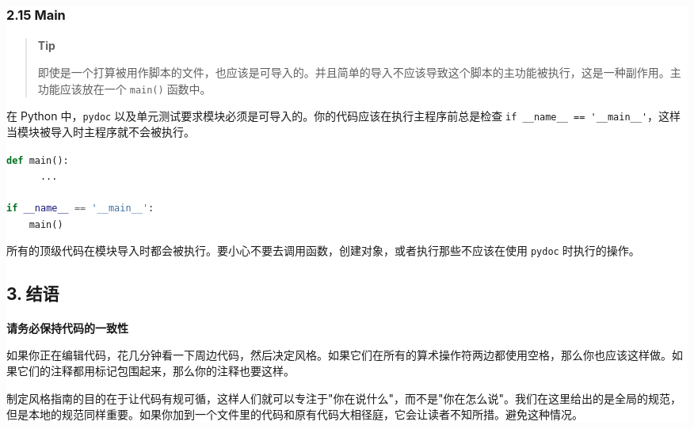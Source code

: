 ### 2.15 Main

> **Tip**
>
> 即使是一个打算被用作脚本的文件，也应该是可导入的。并且简单的导入不应该导致这个脚本的主功能被执行，这是一种副作用。主功能应该放在一个 `main()` 函数中。

在 Python 中，`pydoc` 以及单元测试要求模块必须是可导入的。你的代码应该在执行主程序前总是检查 `if __name__ == '__main__'`，这样当模块被导入时主程序就不会被执行。

``` python
def main():
      ...

if __name__ == '__main__':
    main()
```

所有的顶级代码在模块导入时都会被执行。要小心不要去调用函数，创建对象，或者执行那些不应该在使用 `pydoc` 时执行的操作。

## 3. 结语

**请务必保持代码的一致性**

如果你正在编辑代码，花几分钟看一下周边代码，然后决定风格。如果它们在所有的算术操作符两边都使用空格，那么你也应该这样做。如果它们的注释都用标记包围起来，那么你的注释也要这样。

制定风格指南的目的在于让代码有规可循，这样人们就可以专注于"你在说什么"，而不是"你在怎么说"。我们在这里给出的是全局的规范，但是本地的规范同样重要。如果你加到一个文件里的代码和原有代码大相径庭，它会让读者不知所措。避免这种情况。
